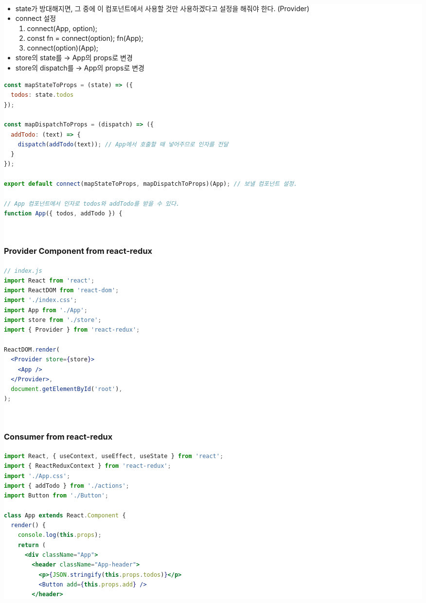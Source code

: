 - state가 방대해지면, 그 중에 이 컴포넌트에서 사용할 것만 사용하겠다고 설정을 해줘야 한다. (Provider)
- connect 설정
  1. connect(App, option);
  2. const fn = connect(option); fn(App);
  3. connect(option)(App);
- store의 state를 → App의 props로 변경
- store의 dispatch를 → App의 props로 변경

```jsx
const mapStateToProps = (state) => ({
  todos: state.todos
});

const mapDispatchToProps = (dispatch) => ({
  addTodo: (text) => {
    dispatch(addTodo(text)); // App에서 호출할 때 넣어주므로 인자를 전달
  }
});

export default connect(mapStateToProps, mapDispatchToProps)(App); // 보낼 컴포넌트 설정.

// App 컴포넌트에서 인자로 todos와 addTodo를 받을 수 있다.
function App({ todos, addTodo }) {
```

<br/>

### Provider Component from react-redux <a id="a4"></a>

```jsx
// index.js
import React from 'react';
import ReactDOM from 'react-dom';
import './index.css';
import App from './App';
import store from './store';
import { Provider } from 'react-redux';

ReactDOM.render(
  <Provider store={store}>
    <App />
  </Provider>,
  document.getElementById('root'),
);
```

<br/>

### Consumer from react-redux <a id="a3"></a>

```jsx
import React, { useContext, useEffect, useState } from 'react';
import { ReactReduxContext } from 'react-redux';
import './App.css';
import { addTodo } from './actions';
import Button from './Button';

class App extends React.Component {
  render() {
    console.log(this.props);
    return (
      <div className="App">
        <header className="App-header">
          <p>{JSON.stringify(this.props.todos)}</p>
          <Button add={this.props.add} />
        </header>
```